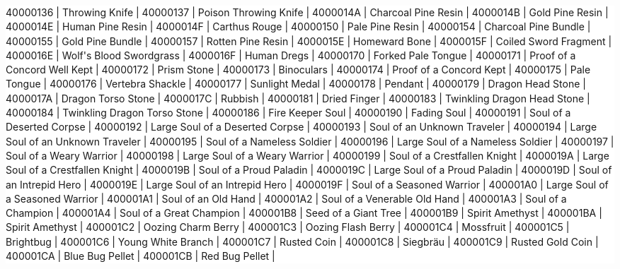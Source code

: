 40000136 | Throwing Knife  |
40000137 | Poison Throwing Knife  |
4000014A | Charcoal Pine Resin  |
4000014B | Gold Pine Resin  |
4000014E | Human Pine Resin  |
4000014F | Carthus Rouge  |
40000150 | Pale Pine Resin  |
40000154 | Charcoal Pine Bundle  |
40000155 | Gold Pine Bundle  |
40000157 | Rotten Pine Resin  |
4000015E | Homeward Bone  |
4000015F | Coiled Sword Fragment  |
4000016E | Wolf's Blood Swordgrass  |
4000016F | Human Dregs  |
40000170 | Forked Pale Tongue  |
40000171 | Proof of a Concord Well Kept  |
40000172 | Prism Stone  |
40000173 | Binoculars  |
40000174 | Proof of a Concord Kept  |
40000175 | Pale Tongue  |
40000176 | Vertebra Shackle  |
40000177 | Sunlight Medal  |
40000178 | Pendant  |
40000179 | Dragon Head Stone  |
4000017A | Dragon Torso Stone  |
4000017C | Rubbish  |
40000181 | Dried Finger  |
40000183 | Twinkling Dragon Head Stone  |
40000184 | Twinkling Dragon Torso Stone  |
40000186 | Fire Keeper Soul  |
40000190 | Fading Soul  |
40000191 | Soul of a Deserted Corpse  |
40000192 | Large Soul of a Deserted Corpse  |
40000193 | Soul of an Unknown Traveler  |
40000194 | Large Soul of an Unknown Traveler  |
40000195 | Soul of a Nameless Soldier  |
40000196 | Large Soul of a Nameless Soldier  |
40000197 | Soul of a Weary Warrior  |
40000198 | Large Soul of a Weary Warrior  |
40000199 | Soul of a Crestfallen Knight  |
4000019A | Large Soul of a Crestfallen Knight  |
4000019B | Soul of a Proud Paladin  |
4000019C | Large Soul of a Proud Paladin  |
4000019D | Soul of an Intrepid Hero  |
4000019E | Large Soul of an Intrepid Hero  |
4000019F | Soul of a Seasoned Warrior  |
400001A0 | Large Soul of a Seasoned Warrior  |
400001A1 | Soul of an Old Hand  |
400001A2 | Soul of a Venerable Old Hand  |
400001A3 | Soul of a Champion  |
400001A4 | Soul of a Great Champion  |
400001B8 | Seed of a Giant Tree  |
400001B9 | Spirit Amethyst  |
400001BA | Spirit Amethyst  |
400001C2 | Oozing Charm Berry  |
400001C3 | Oozing Flash Berry  |
400001C4 | Mossfruit  |
400001C5 | Brightbug  |
400001C6 | Young White Branch  |
400001C7 | Rusted Coin  |
400001C8 | Siegbräu  |
400001C9 | Rusted Gold Coin  |
400001CA | Blue Bug Pellet  |
400001CB | Red Bug Pellet  |